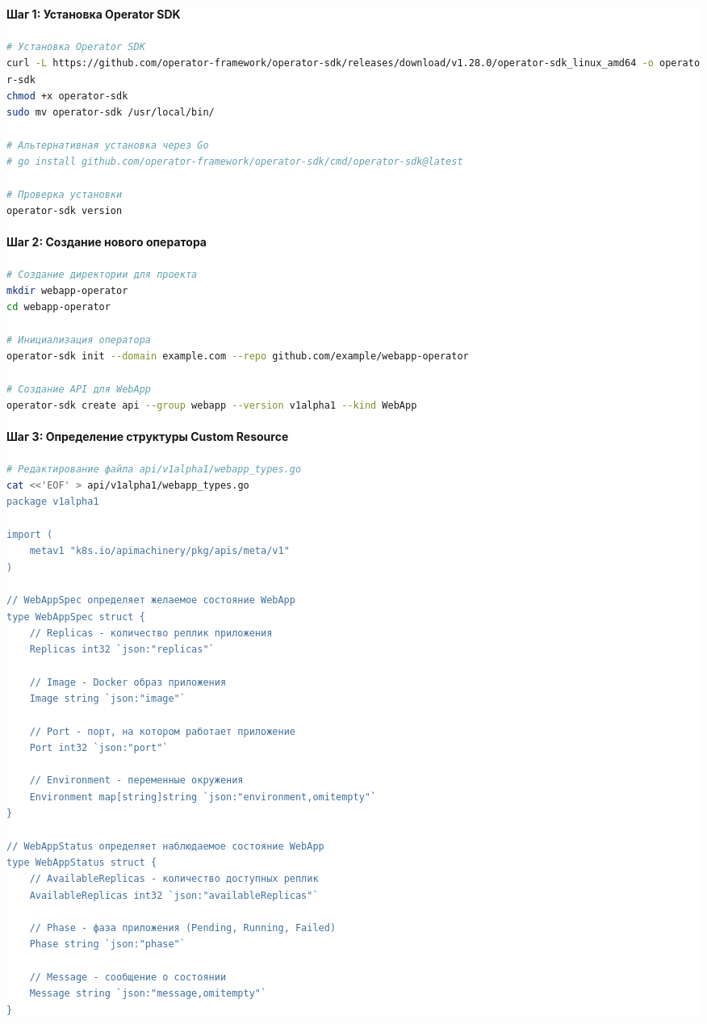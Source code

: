 #### Шаг 1: Установка Operator SDK
```bash
# Установка Operator SDK
curl -L https://github.com/operator-framework/operator-sdk/releases/download/v1.28.0/operator-sdk_linux_amd64 -o operator-sdk
chmod +x operator-sdk
sudo mv operator-sdk /usr/local/bin/

# Альтернативная установка через Go
# go install github.com/operator-framework/operator-sdk/cmd/operator-sdk@latest

# Проверка установки
operator-sdk version
```

#### Шаг 2: Создание нового оператора
```bash
# Создание директории для проекта
mkdir webapp-operator
cd webapp-operator

# Инициализация оператора
operator-sdk init --domain example.com --repo github.com/example/webapp-operator

# Создание API для WebApp
operator-sdk create api --group webapp --version v1alpha1 --kind WebApp
```

#### Шаг 3: Определение структуры Custom Resource
```bash
# Редактирование файла api/v1alpha1/webapp_types.go
cat <<'EOF' > api/v1alpha1/webapp_types.go
package v1alpha1

import (
    metav1 "k8s.io/apimachinery/pkg/apis/meta/v1"
)

// WebAppSpec определяет желаемое состояние WebApp
type WebAppSpec struct {
    // Replicas - количество реплик приложения
    Replicas int32 `json:"replicas"`
    
    // Image - Docker образ приложения
    Image string `json:"image"`
    
    // Port - порт, на котором работает приложение
    Port int32 `json:"port"`
    
    // Environment - переменные окружения
    Environment map[string]string `json:"environment,omitempty"`
}

// WebAppStatus определяет наблюдаемое состояние WebApp
type WebAppStatus struct {
    // AvailableReplicas - количество доступных реплик
    AvailableReplicas int32 `json:"availableReplicas"`
    
    // Phase - фаза приложения (Pending, Running, Failed)
    Phase string `json:"phase"`
    
    // Message - сообщение о состоянии
    Message string `json:"message,omitempty"`
}
```